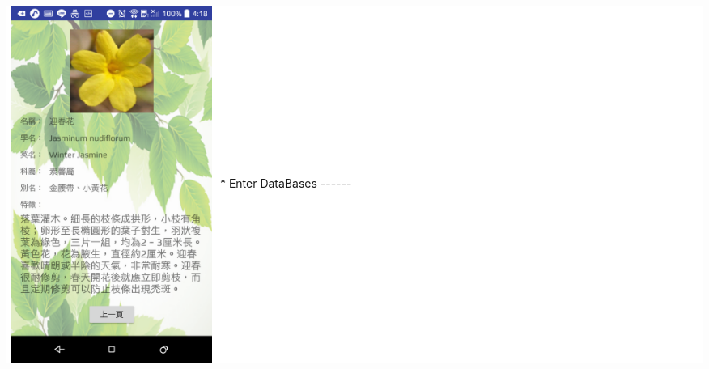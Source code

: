 <img src="https://github.com/barry1135/Dr.flower/blob/master/ScreenShot/FlowerDataShow.png" width = "260" height = "440" alt="StartPage" align=center />
* Enter DataBases
------